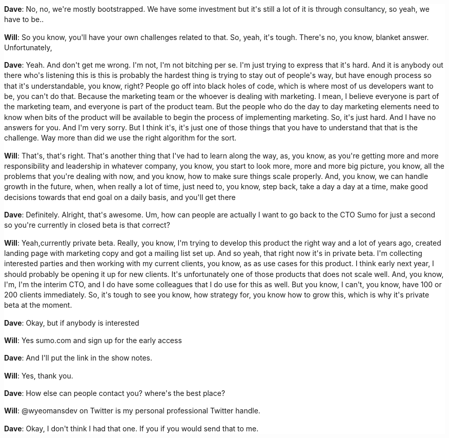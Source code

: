 **Dave**: No, no, we're mostly bootstrapped. We have some investment but it's still a lot of it is through consultancy, so yeah, we have to be.. 



**Will**: So you know, you'll have your own challenges related to that. So, yeah, it's tough. There's no, you know, blanket answer. Unfortunately,
 
**Dave**: Yeah. And don't get me wrong. I'm not, I'm not bitching per se. I'm just trying to express that it's hard. And it is anybody out there who's listening this is this is probably the hardest thing is trying to stay out of people's way, but have enough process so that it's understandable, you know, right? People go off into black holes of code, which is where most of us developers want to be, you can't do that. Because the marketing team or the whoever is dealing with marketing. I mean, I believe everyone is part of the marketing team, and everyone is part of the product team. But the people who do the day to day marketing elements need to know when bits of the product will be available to begin the process of implementing marketing. So, it's just hard. And I have no answers for you. And I'm very sorry. But I think it's, it's just one of those things that you have to understand that that is the challenge. Way more than did we use the right algorithm for the sort.
 
**Will**:  That's, that's right. That's another thing that I've had to learn along the way, as, you know, as you're getting more and more responsibility and leadership in whatever company, you know, you start to look more, more and more big picture, you know, all the problems that you're dealing with now, and you know, how to make sure things scale properly. And, you know, we can handle growth in the future, when, when really a lot of time, just need to, you know, step back, take a day a day at a time, make good decisions towards that end goal on a daily basis, and you'll get there
 
**Dave**: Definitely. Alright, that's awesome. Um, how can people are actually I want to go back to the CTO Sumo for just a second so you're currently in closed beta is that correct?



**Will**: Yeah,currently private beta. Really, you know, I'm trying to develop this product the right way and a lot of years ago, created landing page with marketing copy and got a mailing list set up. And so yeah, that right now it's in private beta. I'm collecting interested parties and then working with my current clients, you know, as as use cases for this product. I think early next year, I should probably be opening it up for new clients. It's unfortunately one of those products that does not scale well. And, you know, I'm, I'm the interim CTO, and I do have some colleagues that I do use for this as well. But you know, I can't, you know, have 100 or 200 clients immediately. So, it's tough to see you know, how strategy for, you know how to grow this, which is why it's private beta at the moment.
 
**Dave**: Okay, but if anybody is interested
 
**Will**: Yes sumo.com and sign up for the early access
 
**Dave**: And I'll put the link in the show notes. 



**Will**: Yes, thank you. 



**Dave**: How else can people contact you? where's the best place?
 
**Will**: @wyeomansdev on Twitter is my personal professional Twitter handle.
 
**Dave**: Okay, I don't think I had that one. If you if you would send that to me. 


